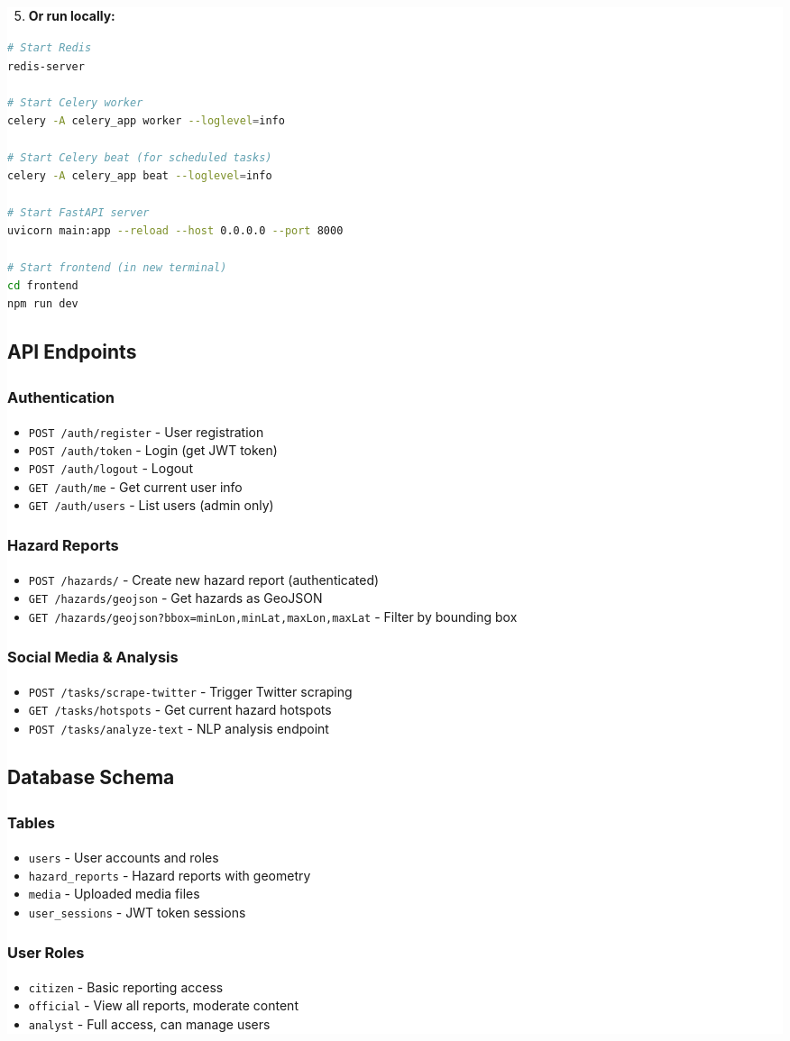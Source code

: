 5. **Or run locally:**
```bash
# Start Redis
redis-server

# Start Celery worker
celery -A celery_app worker --loglevel=info

# Start Celery beat (for scheduled tasks)
celery -A celery_app beat --loglevel=info

# Start FastAPI server
uvicorn main:app --reload --host 0.0.0.0 --port 8000

# Start frontend (in new terminal)
cd frontend
npm run dev
```

## API Endpoints

### Authentication
- `POST /auth/register` - User registration
- `POST /auth/token` - Login (get JWT token)
- `POST /auth/logout` - Logout
- `GET /auth/me` - Get current user info
- `GET /auth/users` - List users (admin only)

### Hazard Reports
- `POST /hazards/` - Create new hazard report (authenticated)
- `GET /hazards/geojson` - Get hazards as GeoJSON
- `GET /hazards/geojson?bbox=minLon,minLat,maxLon,maxLat` - Filter by bounding box

### Social Media & Analysis
- `POST /tasks/scrape-twitter` - Trigger Twitter scraping
- `GET /tasks/hotspots` - Get current hazard hotspots
- `POST /tasks/analyze-text` - NLP analysis endpoint

## Database Schema

### Tables
- `users` - User accounts and roles
- `hazard_reports` - Hazard reports with geometry
- `media` - Uploaded media files
- `user_sessions` - JWT token sessions

### User Roles
- `citizen` - Basic reporting access
- `official` - View all reports, moderate content
- `analyst` - Full access, can manage users
